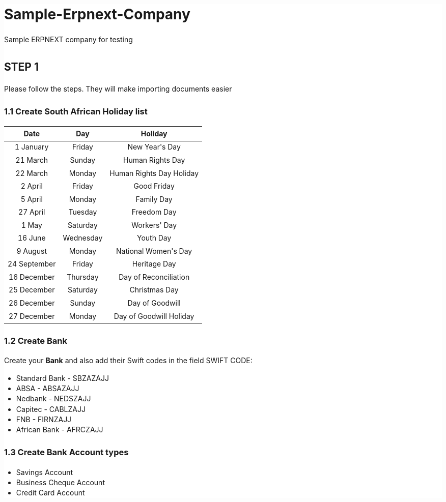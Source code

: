 # Sample-Erpnext-Company

Sample ERPNEXT company for testing 

## STEP 1

Please follow the steps. They will make importing documents easier

### 1.1 Create South African Holiday list 

| Date | Day | Holiday |
|:---:|:---:|:---:|
| 1 January | Friday | New Year's Day |
| 21 March | Sunday | Human Rights Day |
| 22 March | Monday	| Human Rights Day Holiday |
| 2 April |	Friday | Good Friday |
| 5 April	| Monday	| Family Day |
| 27 April | Tuesday | Freedom Day |
| 1 May	| Saturday | Workers' Day |
| 16 June	| Wednesday	| Youth Day |
| 9 August | Monday	| National Women's Day |
| 24 September | Friday | Heritage Day
| 16 December |	Thursday | Day of Reconciliation |
| 25 December |	Saturday | Christmas Day |
| 26 December |	Sunday | Day of Goodwill |
| 27 December |	Monday | Day of Goodwill Holiday |

### 1.2 Create Bank

Create your **Bank** and also add their Swift codes in the field SWIFT CODE:

- Standard Bank - SBZAZAJJ
- ABSA - ABSAZAJJ
- Nedbank - NEDSZAJJ 
- Capitec - CABLZAJJ
- FNB - FIRNZAJJ
- African Bank - AFRCZAJJ


### 1.3 Create Bank Account types

- Savings Account 
- Business Cheque Account 
- Credit Card Account
